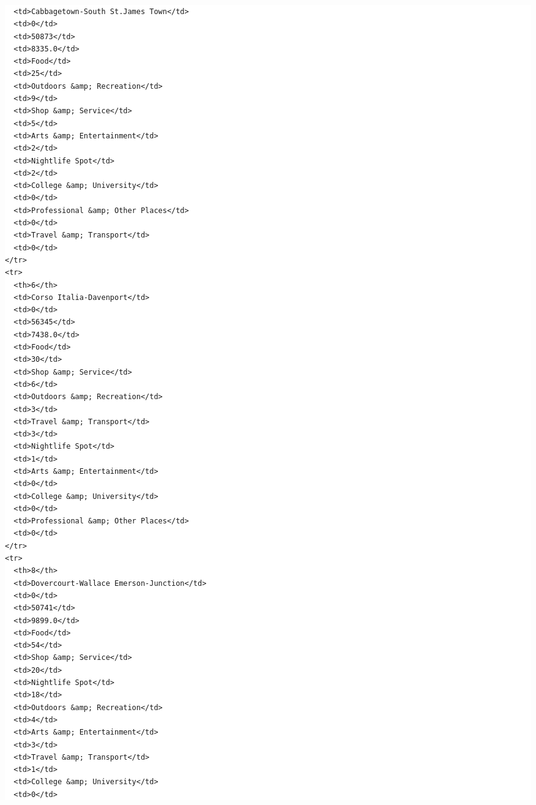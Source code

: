       <td>Cabbagetown-South St.James Town</td>
      <td>0</td>
      <td>50873</td>
      <td>8335.0</td>
      <td>Food</td>
      <td>25</td>
      <td>Outdoors &amp; Recreation</td>
      <td>9</td>
      <td>Shop &amp; Service</td>
      <td>5</td>
      <td>Arts &amp; Entertainment</td>
      <td>2</td>
      <td>Nightlife Spot</td>
      <td>2</td>
      <td>College &amp; University</td>
      <td>0</td>
      <td>Professional &amp; Other Places</td>
      <td>0</td>
      <td>Travel &amp; Transport</td>
      <td>0</td>
    </tr>
    <tr>
      <th>6</th>
      <td>Corso Italia-Davenport</td>
      <td>0</td>
      <td>56345</td>
      <td>7438.0</td>
      <td>Food</td>
      <td>30</td>
      <td>Shop &amp; Service</td>
      <td>6</td>
      <td>Outdoors &amp; Recreation</td>
      <td>3</td>
      <td>Travel &amp; Transport</td>
      <td>3</td>
      <td>Nightlife Spot</td>
      <td>1</td>
      <td>Arts &amp; Entertainment</td>
      <td>0</td>
      <td>College &amp; University</td>
      <td>0</td>
      <td>Professional &amp; Other Places</td>
      <td>0</td>
    </tr>
    <tr>
      <th>8</th>
      <td>Dovercourt-Wallace Emerson-Junction</td>
      <td>0</td>
      <td>50741</td>
      <td>9899.0</td>
      <td>Food</td>
      <td>54</td>
      <td>Shop &amp; Service</td>
      <td>20</td>
      <td>Nightlife Spot</td>
      <td>18</td>
      <td>Outdoors &amp; Recreation</td>
      <td>4</td>
      <td>Arts &amp; Entertainment</td>
      <td>3</td>
      <td>Travel &amp; Transport</td>
      <td>1</td>
      <td>College &amp; University</td>
      <td>0</td>